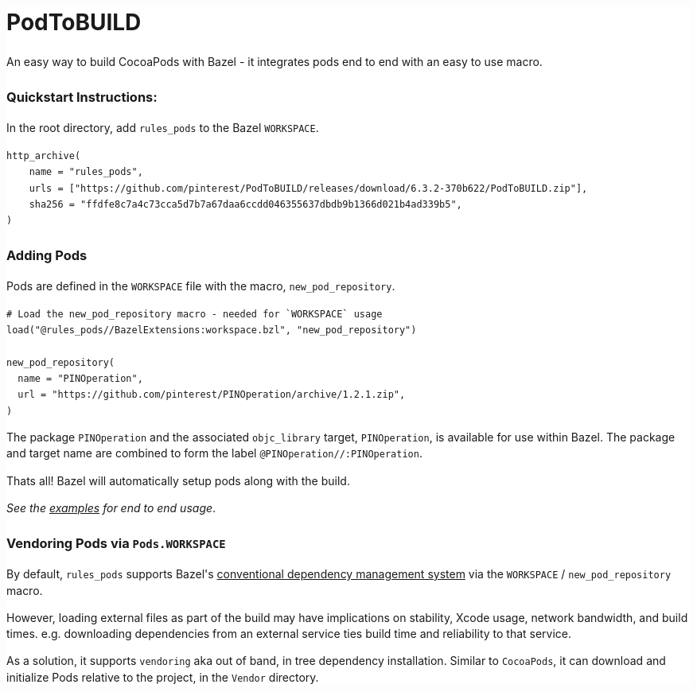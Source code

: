 # PodToBUILD

An easy way to build CocoaPods with Bazel - it integrates pods end to end with
an easy to use macro.

### Quickstart Instructions:

In the root directory, add `rules_pods` to the Bazel `WORKSPACE`.

```bazel
http_archive(
    name = "rules_pods",
    urls = ["https://github.com/pinterest/PodToBUILD/releases/download/6.3.2-370b622/PodToBUILD.zip"],
    sha256 = "ffdfe8c7a4c73cca5d7b7a67daa6ccdd046355637dbdb9b1366d021b4ad339b5",
)
```

### Adding Pods

Pods are defined in the `WORKSPACE` file with the macro, `new_pod_repository`.

```bazel
# Load the new_pod_repository macro - needed for `WORKSPACE` usage
load("@rules_pods//BazelExtensions:workspace.bzl", "new_pod_repository")

new_pod_repository(
  name = "PINOperation",
  url = "https://github.com/pinterest/PINOperation/archive/1.2.1.zip",
)
```

The package `PINOperation` and the associated `objc_library` target,
`PINOperation`, is available for use within Bazel. The package and target name
are combined to form the label `@PINOperation//:PINOperation`.

Thats all! Bazel will automatically setup pods along with the build.

_See the [examples](Examples) for end to end usage_.

### Vendoring Pods via `Pods.WORKSPACE`

By default, `rules_pods` supports Bazel's [conventional dependency management
system](https://docs.bazel.build/versions/master/external.html) via the
`WORKSPACE` / `new_pod_repository` macro.

However, loading external files as part of the build may have implications on
stability, Xcode usage, network bandwidth, and build times. e.g. downloading
dependencies from an external service ties build time and reliability to that
service.

As a solution, it supports `vendoring` aka out of band, in tree dependency
installation. Similar to `CocoaPods`, it can download and initialize Pods
relative to the project, in the `Vendor` directory.
